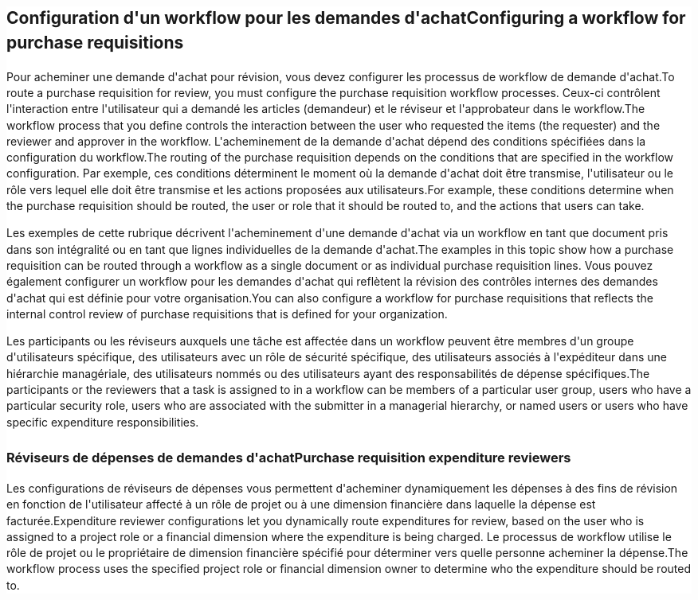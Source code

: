 ## <a name="configuring-a-workflow-for-purchase-requisitions"></a><span data-ttu-id="e7d53-183">Configuration d'un workflow pour les demandes d'achat</span><span class="sxs-lookup"><span data-stu-id="e7d53-183">Configuring a workflow for purchase requisitions</span></span>
<span data-ttu-id="e7d53-184">Pour acheminer une demande d'achat pour révision, vous devez configurer les processus de workflow de demande d'achat.</span><span class="sxs-lookup"><span data-stu-id="e7d53-184">To route a purchase requisition for review, you must configure the purchase requisition workflow processes.</span></span> <span data-ttu-id="e7d53-185">Ceux-ci contrôlent l'interaction entre l'utilisateur qui a demandé les articles (demandeur) et le réviseur et l'approbateur dans le workflow.</span><span class="sxs-lookup"><span data-stu-id="e7d53-185">The workflow process that you define controls the interaction between the user who requested the items (the requester) and the reviewer and approver in the workflow.</span></span> <span data-ttu-id="e7d53-186">L'acheminement de la demande d'achat dépend des conditions spécifiées dans la configuration du workflow.</span><span class="sxs-lookup"><span data-stu-id="e7d53-186">The routing of the purchase requisition depends on the conditions that are specified in the workflow configuration.</span></span> <span data-ttu-id="e7d53-187">Par exemple, ces conditions déterminent le moment où la demande d'achat doit être transmise, l'utilisateur ou le rôle vers lequel elle doit être transmise et les actions proposées aux utilisateurs.</span><span class="sxs-lookup"><span data-stu-id="e7d53-187">For example, these conditions determine when the purchase requisition should be routed, the user or role that it should be routed to, and the actions that users can take.</span></span>  

<span data-ttu-id="e7d53-188">Les exemples de cette rubrique décrivent l'acheminement d'une demande d'achat via un workflow en tant que document pris dans son intégralité ou en tant que lignes individuelles de la demande d'achat.</span><span class="sxs-lookup"><span data-stu-id="e7d53-188">The examples in this topic show how a purchase requisition can be routed through a workflow as a single document or as individual purchase requisition lines.</span></span> <span data-ttu-id="e7d53-189">Vous pouvez également configurer un workflow pour les demandes d'achat qui reflètent la révision des contrôles internes des demandes d'achat qui est définie pour votre organisation.</span><span class="sxs-lookup"><span data-stu-id="e7d53-189">You can also configure a workflow for purchase requisitions that reflects the internal control review of purchase requisitions that is defined for your organization.</span></span>  

<span data-ttu-id="e7d53-190">Les participants ou les réviseurs auxquels une tâche est affectée dans un workflow peuvent être membres d'un groupe d'utilisateurs spécifique, des utilisateurs avec un rôle de sécurité spécifique, des utilisateurs associés à l'expéditeur dans une hiérarchie managériale, des utilisateurs nommés ou des utilisateurs ayant des responsabilités de dépense spécifiques.</span><span class="sxs-lookup"><span data-stu-id="e7d53-190">The participants or the reviewers that a task is assigned to in a workflow can be members of a particular user group, users who have a particular security role, users who are associated with the submitter in a managerial hierarchy, or named users or users who have specific expenditure responsibilities.</span></span>

### <a name="purchase-requisition-expenditure-reviewers"></a><span data-ttu-id="e7d53-191">Réviseurs de dépenses de demandes d'achat</span><span class="sxs-lookup"><span data-stu-id="e7d53-191">Purchase requisition expenditure reviewers</span></span>

<span data-ttu-id="e7d53-192">Les configurations de réviseurs de dépenses vous permettent d'acheminer dynamiquement les dépenses à des fins de révision en fonction de l'utilisateur affecté à un rôle de projet ou à une dimension financière dans laquelle la dépense est facturée.</span><span class="sxs-lookup"><span data-stu-id="e7d53-192">Expenditure reviewer configurations let you dynamically route expenditures for review, based on the user who is assigned to a project role or a financial dimension where the expenditure is being charged.</span></span> <span data-ttu-id="e7d53-193">Le processus de workflow utilise le rôle de projet ou le propriétaire de dimension financière spécifié pour déterminer vers quelle personne acheminer la dépense.</span><span class="sxs-lookup"><span data-stu-id="e7d53-193">The workflow process uses the specified project role or financial dimension owner to determine who the expenditure should be routed to.</span></span>  
